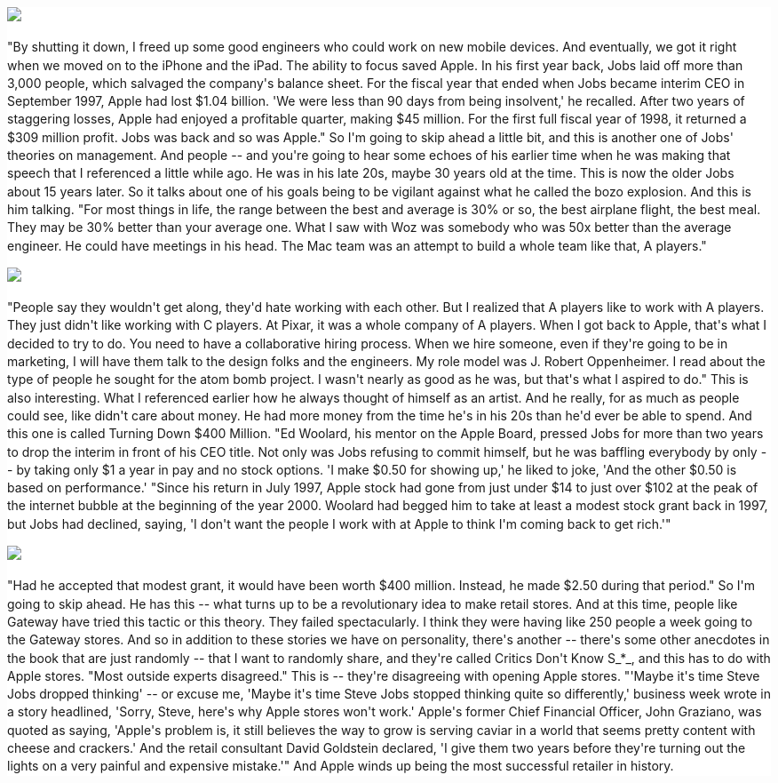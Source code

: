 ![](https://www.foundersnotes.com/static/images/new_icons/chevron-down-alt-thin.svg)

"By shutting it down, I freed up some good engineers who could work on new mobile devices. And eventually, we got it right when we moved on to the iPhone and the iPad. The ability to focus saved Apple. In his first year back, Jobs laid off more than 3,000 people, which salvaged the company's balance sheet. For the fiscal year that ended when Jobs became interim CEO in September 1997, Apple had lost $1.04 billion. 'We were less than 90 days from being insolvent,' he recalled. After two years of staggering losses, Apple had enjoyed a profitable quarter, making $45 million. For the first full fiscal year of 1998, it returned a $309 million profit. Jobs was back and so was Apple." So I'm going to skip ahead a little bit, and this is another one of Jobs' theories on management. And people -- and you're going to hear some echoes of his earlier time when he was making that speech that I referenced a little while ago. He was in his late 20s, maybe 30 years old at the time. This is now the older Jobs about 15 years later. So it talks about one of his goals being to be vigilant against what he called the bozo explosion. And this is him talking. "For most things in life, the range between the best and average is 30% or so, the best airplane flight, the best meal. They may be 30% better than your average one. What I saw with Woz was somebody who was 50x better than the average engineer. He could have meetings in his head. The Mac team was an attempt to build a whole team like that, A players."

![](https://www.foundersnotes.com/static/images/new_icons/chevron-down-alt-thin.svg)

"People say they wouldn't get along, they'd hate working with each other. But I realized that A players like to work with A players. They just didn't like working with C players. At Pixar, it was a whole company of A players. When I got back to Apple, that's what I decided to try to do. You need to have a collaborative hiring process. When we hire someone, even if they're going to be in marketing, I will have them talk to the design folks and the engineers. My role model was J. Robert Oppenheimer. I read about the type of people he sought for the atom bomb project. I wasn't nearly as good as he was, but that's what I aspired to do." This is also interesting. What I referenced earlier how he always thought of himself as an artist. And he really, for as much as people could see, like didn't care about money. He had more money from the time he's in his 20s than he'd ever be able to spend. And this one is called Turning Down $400 Million. "Ed Woolard, his mentor on the Apple Board, pressed Jobs for more than two years to drop the interim in front of his CEO title. Not only was Jobs refusing to commit himself, but he was baffling everybody by only -- by taking only $1 a year in pay and no stock options. 'I make $0.50 for showing up,' he liked to joke, 'And the other $0.50 is based on performance.' "Since his return in July 1997, Apple stock had gone from just under $14 to just over $102 at the peak of the internet bubble at the beginning of the year 2000. Woolard had begged him to take at least a modest stock grant back in 1997, but Jobs had declined, saying, 'I don't want the people I work with at Apple to think I'm coming back to get rich.'"

![](https://www.foundersnotes.com/static/images/new_icons/chevron-down-alt-thin.svg)

"Had he accepted that modest grant, it would have been worth $400 million. Instead, he made $2.50 during that period." So I'm going to skip ahead. He has this -- what turns up to be a revolutionary idea to make retail stores. And at this time, people like Gateway have tried this tactic or this theory. They failed spectacularly. I think they were having like 250 people a week going to the Gateway stores. And so in addition to these stories we have on personality, there's another -- there's some other anecdotes in the book that are just randomly -- that I want to randomly share, and they're called Critics Don't Know S_*_, and this has to do with Apple stores. "Most outside experts disagreed." This is -- they're disagreeing with opening Apple stores. "'Maybe it's time Steve Jobs dropped thinking' -- or excuse me, 'Maybe it's time Steve Jobs stopped thinking quite so differently,' business week wrote in a story headlined, 'Sorry, Steve, here's why Apple stores won't work.' Apple's former Chief Financial Officer, John Graziano, was quoted as saying, 'Apple's problem is, it still believes the way to grow is serving caviar in a world that seems pretty content with cheese and crackers.' And the retail consultant David Goldstein declared, 'I give them two years before they're turning out the lights on a very painful and expensive mistake.'" And Apple winds up being the most successful retailer in history.

